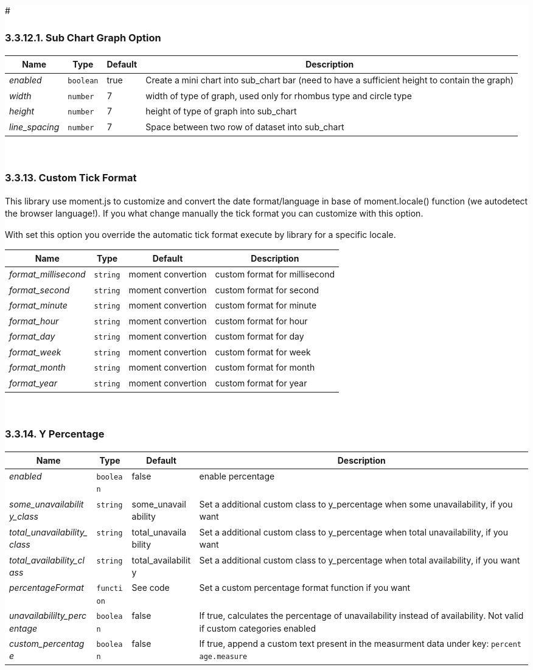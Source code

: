 
#<br>

### 3.3.12.1. Sub Chart Graph Option

| Name | Type | Default | Description |
| ---- |------| ------- | ---------- |
| *enabled* | `boolean` | true | Create a mini chart into sub_chart bar (need to have a sufficient height to contain the graph) |
| *width* | `number` | 7 | width of type of graph, used only for rhombus type and circle type |
| *height* | `number` | 7 | height of type of graph into sub_chart|
| *line_spacing* | `number` | 7 | Space between two row of dataset into sub_chart |


<br>

### 3.3.13. Custom Tick Format

This library use moment.js to customize and convert the date format/language in base of moment.locale() function (we autodetect the browser language!). If you what change manually the tick format you can customize with this option.

With set this option you override the automatic tick format execute by library for a specific locale. 

| Name | Type | Default | Description |
| ---- |------| ------- | ---------- |
| *format_millisecond* | `string` | moment convertion | custom format for millisecond |
| *format_second* | `string` | moment convertion | custom format for second |
| *format_minute* | `string` | moment convertion | custom format for minute |
| *format_hour* | `string` | moment convertion | custom format for hour |
| *format_day* | `string` | moment convertion | custom format for day |
| *format_week* | `string` | moment convertion | custom format for week |
| *format_month* | `string` | moment convertion | custom format for month |
| *format_year* | `string` | moment convertion | custom format for year |


<br>

### 3.3.14. Y Percentage

| Name | Type | Default | Description |
| ---- |------| ------- | ---------- |
| *enabled* | `boolean` | false | enable percentage |
| *some_unavailability_class* | `string` | some_unavailability | Set a additional custom class to y_percentage when some unavailability, if you want |
| *total_unavailability_class* | `string` | total_unavailability | Set a additional custom class to y_percentage when total unavailability, if you want |
| *total_availability_class* | `string` | total_availability | Set a additional custom class to y_percentage when total availability, if you want |
| *percentageFormat* | `function` | See code | Set a custom percentage format function if you want |
| *unavailabililty_percentage* | `boolean` | false | If true, calculates the percentage of unavailability instead of availability. Not valid if custom categories enabled |
| *custom_percentage* | `boolean` | false | If true, append a custom text present in the measurment data under key: `percentage.measure` |
